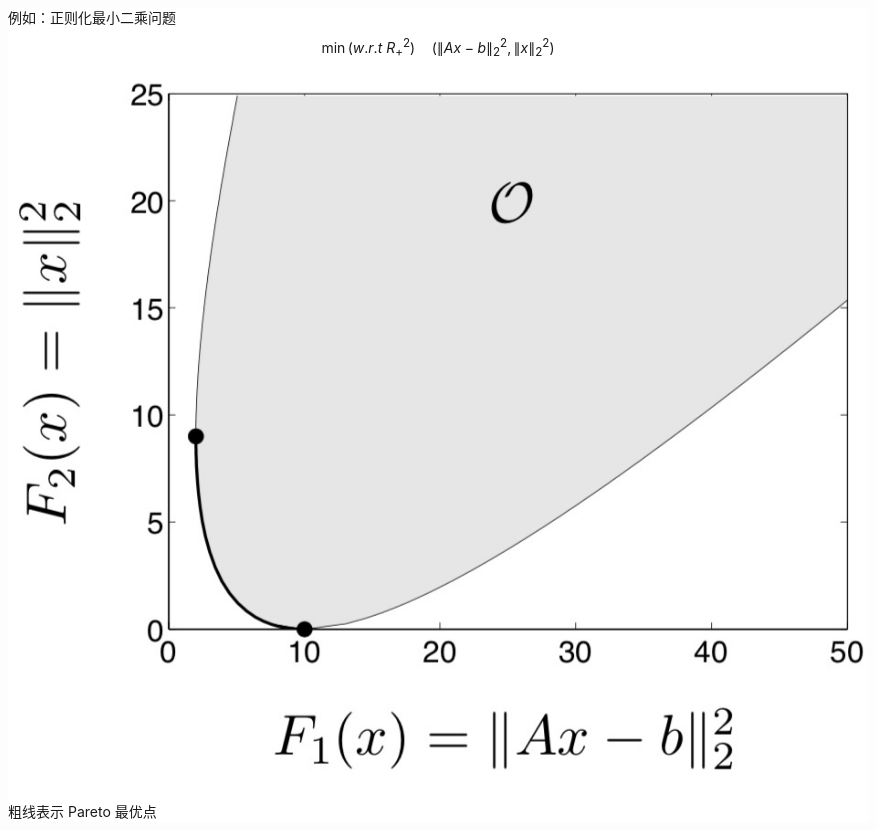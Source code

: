 例如：正则化最小二乘问题
$$
\min (w.r.t~R^2_+)\quad(\|Ax-b\|^2_2,\|x\|^2_2)
$$
![image-20210112234359284](notes4/image-20210112234359284.png)

粗线表示 Pareto 最优点

